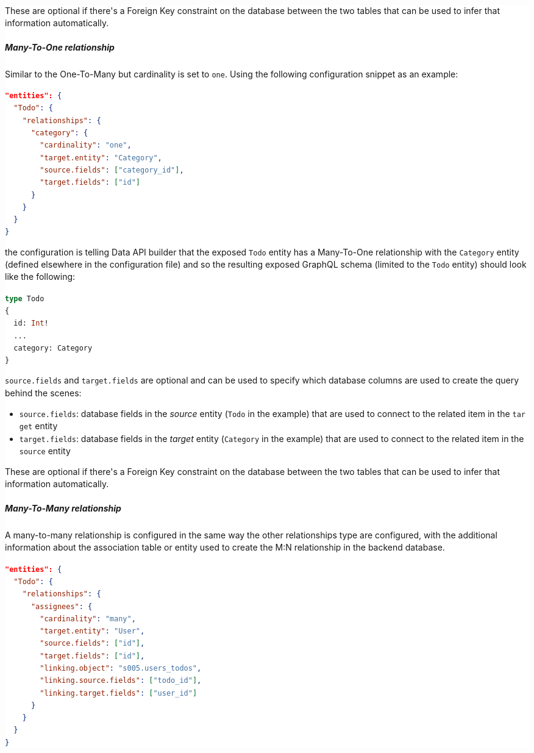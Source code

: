 These are optional if there's a Foreign Key constraint on the database between the two tables that can be used to infer that information automatically.

##### Many-To-One relationship

Similar to the One-To-Many but cardinality is set to `one`. Using the following configuration snippet as an example:

```json
"entities": {
  "Todo": {
    "relationships": {
      "category": {
        "cardinality": "one",
        "target.entity": "Category",
        "source.fields": ["category_id"],
        "target.fields": ["id"]
      }
    }
  }
}
```

the configuration is telling Data API builder that the exposed `Todo` entity has a Many-To-One relationship with the `Category` entity (defined elsewhere in the configuration file) and so the resulting exposed GraphQL schema (limited to the `Todo` entity) should look like the following:

```graphql
type Todo
{
  id: Int!
  ...
  category: Category
}
```

`source.fields` and `target.fields` are optional and can be used to specify which database columns are used to create the query behind the scenes:

+ `source.fields`: database fields in the *source* entity (`Todo` in the example) that are used to connect to the related item in the `target` entity
+ `target.fields`: database fields in the *target* entity (`Category` in the example) that are used to connect to the related item in the `source` entity

These are optional if there's a Foreign Key constraint on the database between the two tables that can be used to infer that information automatically.

##### Many-To-Many relationship

A many-to-many relationship is configured in the same way the other relationships type are configured, with the additional information about the association table or entity used to create the M:N relationship in the backend database.

```json
"entities": {
  "Todo": {
    "relationships": {
      "assignees": {
        "cardinality": "many",
        "target.entity": "User",
        "source.fields": ["id"],
        "target.fields": ["id"],
        "linking.object": "s005.users_todos",
        "linking.source.fields": ["todo_id"],
        "linking.target.fields": ["user_id"]
      }
    }
  }
}
```